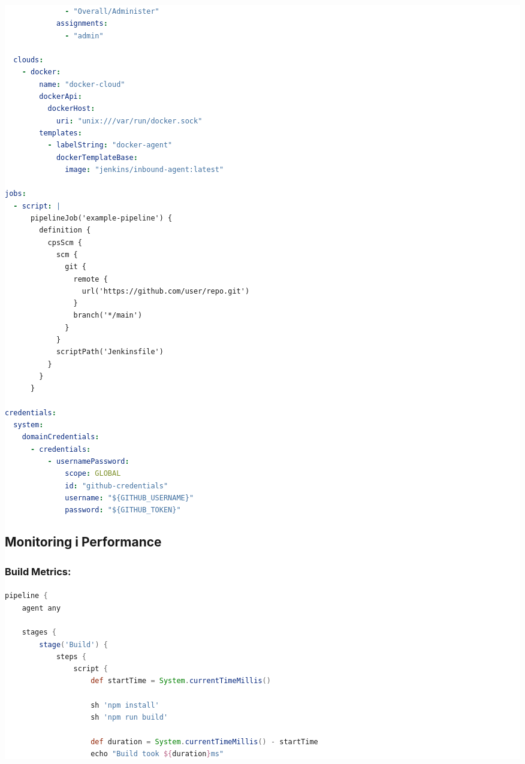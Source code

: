 ```yaml
              - "Overall/Administer"
            assignments:
              - "admin"
              
  clouds:
    - docker:
        name: "docker-cloud"
        dockerApi:
          dockerHost:
            uri: "unix:///var/run/docker.sock"
        templates:
          - labelString: "docker-agent"
            dockerTemplateBase:
              image: "jenkins/inbound-agent:latest"

jobs:
  - script: |
      pipelineJob('example-pipeline') {
        definition {
          cpsScm {
            scm {
              git {
                remote {
                  url('https://github.com/user/repo.git')
                }
                branch('*/main')
              }
            }
            scriptPath('Jenkinsfile')
          }
        }
      }

credentials:
  system:
    domainCredentials:
      - credentials:
          - usernamePassword:
              scope: GLOBAL
              id: "github-credentials"
              username: "${GITHUB_USERNAME}"
              password: "${GITHUB_TOKEN}"
```

## Monitoring i Performance

### Build Metrics:
```groovy
pipeline {
    agent any
    
    stages {
        stage('Build') {
            steps {
                script {
                    def startTime = System.currentTimeMillis()
                    
                    sh 'npm install'
                    sh 'npm run build'
                    
                    def duration = System.currentTimeMillis() - startTime
                    echo "Build took ${duration}ms"
```